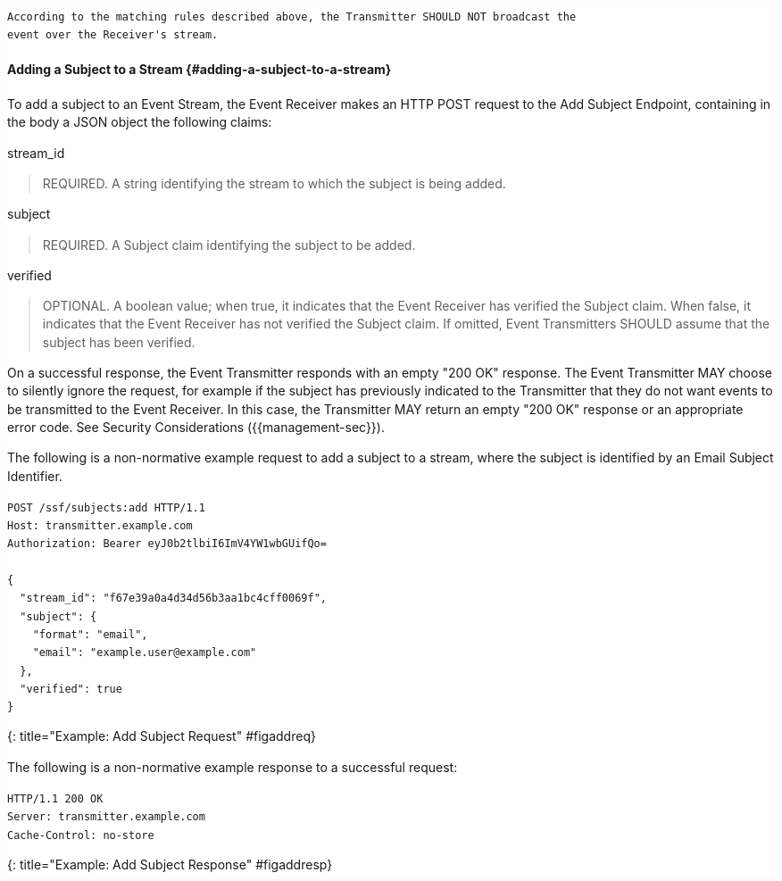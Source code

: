 ~~~
According to the matching rules described above, the Transmitter SHOULD NOT broadcast the
event over the Receiver's stream.
~~~

#### Adding a Subject to a Stream {#adding-a-subject-to-a-stream}
To add a subject to an Event Stream, the Event Receiver makes an HTTP POST
request to the Add Subject Endpoint, containing in the body a JSON object the
following claims:

stream_id

> REQUIRED. A string identifying the stream to which the subject is being added.

subject

> REQUIRED. A Subject claim identifying the subject to be added.

verified

> OPTIONAL. A boolean value; when true, it indicates that the Event Receiver
  has verified the Subject claim. When false, it indicates that the Event
  Receiver has not verified the Subject claim. If omitted, Event Transmitters
  SHOULD assume that the subject has been verified.

On a successful response, the Event Transmitter responds with an empty "200 OK"
response. The Event Transmitter MAY choose to silently ignore the request, for
example if the subject has previously indicated to the Transmitter that they do
not want events to be transmitted to the Event Receiver. In this case, the
Transmitter MAY return an empty "200 OK" response or an appropriate error code.
See Security Considerations ({{management-sec}}).

The following is a non-normative example request to add a subject to a stream,
where the subject is identified by an Email Subject Identifier.

~~~ http
POST /ssf/subjects:add HTTP/1.1
Host: transmitter.example.com
Authorization: Bearer eyJ0b2tlbiI6ImV4YW1wbGUifQo=

{
  "stream_id": "f67e39a0a4d34d56b3aa1bc4cff0069f",
  "subject": {
    "format": "email",
    "email": "example.user@example.com"
  },
  "verified": true
}
~~~
{: title="Example: Add Subject Request" #figaddreq}

The following is a non-normative example response to a successful request:

~~~ http
HTTP/1.1 200 OK
Server: transmitter.example.com
Cache-Control: no-store
~~~
{: title="Example: Add Subject Response" #figaddresp}
